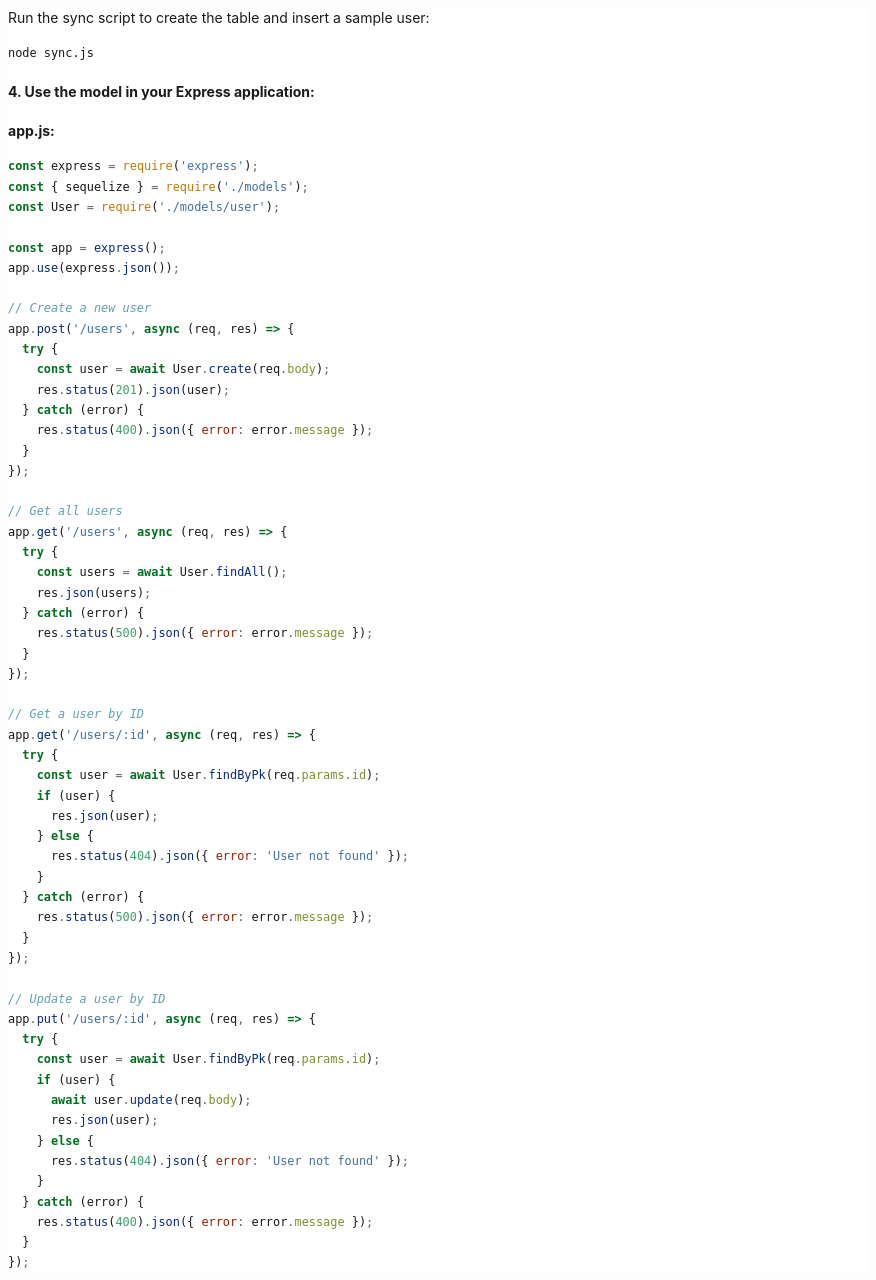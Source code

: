Run the sync script to create the table and insert a sample user:

```bash
node sync.js
```

#### 4. Use the model in your Express application:

**app.js:**

```javascript
const express = require('express');
const { sequelize } = require('./models');
const User = require('./models/user');

const app = express();
app.use(express.json());

// Create a new user
app.post('/users', async (req, res) => {
  try {
    const user = await User.create(req.body);
    res.status(201).json(user);
  } catch (error) {
    res.status(400).json({ error: error.message });
  }
});

// Get all users
app.get('/users', async (req, res) => {
  try {
    const users = await User.findAll();
    res.json(users);
  } catch (error) {
    res.status(500).json({ error: error.message });
  }
});

// Get a user by ID
app.get('/users/:id', async (req, res) => {
  try {
    const user = await User.findByPk(req.params.id);
    if (user) {
      res.json(user);
    } else {
      res.status(404).json({ error: 'User not found' });
    }
  } catch (error) {
    res.status(500).json({ error: error.message });
  }
});

// Update a user by ID
app.put('/users/:id', async (req, res) => {
  try {
    const user = await User.findByPk(req.params.id);
    if (user) {
      await user.update(req.body);
      res.json(user);
    } else {
      res.status(404).json({ error: 'User not found' });
    }
  } catch (error) {
    res.status(400).json({ error: error.message });
  }
});
```